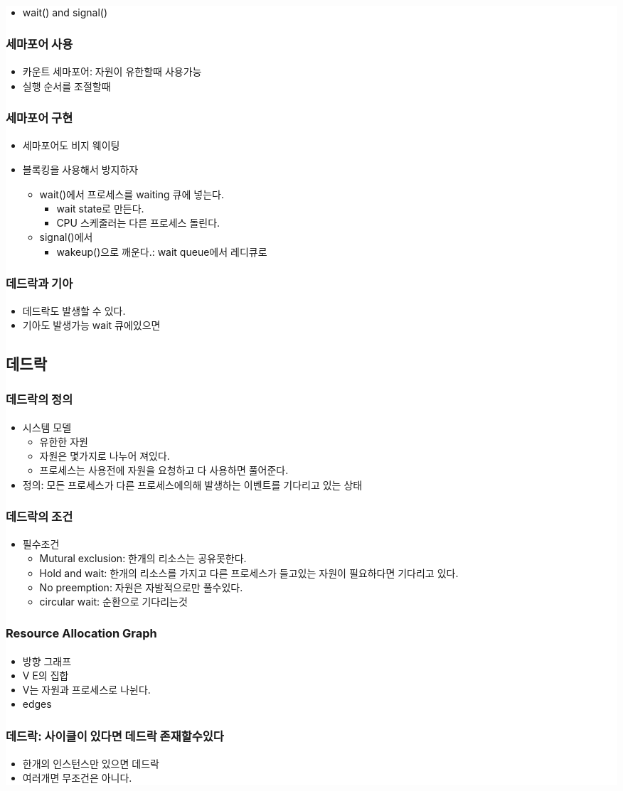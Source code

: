 * wait() and signal()

### 세마포어 사용

* 카운트 세마포어: 자원이 유한할때 사용가능
* 실행 순서를 조절할때

### 세마포어 구현

* 세마포어도 비지 웨이팅

* 블록킹을 사용해서 방지하자
  * wait()에서 프로세스를 waiting 큐에 넣는다.
    * wait state로 만든다.
    * CPU 스케줄러는 다른 프로세스 돌린다.
  * signal()에서
    * wakeup()으로 깨운다.: wait queue에서 레디큐로

### 데드락과 기아

* 데드락도 발생할 수 있다.
* 기아도 발생가능 wait 큐에있으면

## 데드락

### 데드락의 정의

* 시스템 모델
  * 유한한 자원
  * 자원은 몇가지로 나누어 져있다.
  * 프로세스는 사용전에 자원을 요청하고 다 사용하면 풀어준다.
* 정의: 모든 프로세스가 다른 프로세스에의해 발생하는 이벤트를 기다리고 있는 상태

### 데드락의 조건

* 필수조건
  * Mutural exclusion: 한개의 리소스는 공유못한다.
  * Hold and wait: 한개의 리소스를 가지고 다른 프로세스가 들고있는 자원이 필요하다면 기다리고 있다.
  * No preemption: 자원은 자발적으로만 풀수있다.
  * circular wait: 순환으로 기다리는것

### Resource Allocation Graph

* 방향 그래프
* V E의 집합
* V는 자원과 프로세스로 나뉜다.
* edges

### 데드락: 사이클이 있다면 데드락 존재할수있다

* 한개의 인스턴스만 있으면 데드락
* 여러개면 무조건은 아니다.
